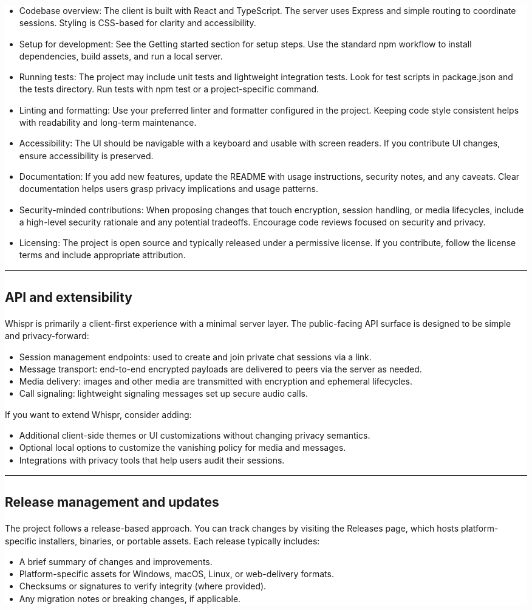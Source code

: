 - Codebase overview: The client is built with React and TypeScript. The server uses Express and simple routing to coordinate sessions. Styling is CSS-based for clarity and accessibility.

- Setup for development: See the Getting started section for setup steps. Use the standard npm workflow to install dependencies, build assets, and run a local server.

- Running tests: The project may include unit tests and lightweight integration tests. Look for test scripts in package.json and the tests directory. Run tests with npm test or a project-specific command.

- Linting and formatting: Use your preferred linter and formatter configured in the project. Keeping code style consistent helps with readability and long-term maintenance.

- Accessibility: The UI should be navigable with a keyboard and usable with screen readers. If you contribute UI changes, ensure accessibility is preserved.

- Documentation: If you add new features, update the README with usage instructions, security notes, and any caveats. Clear documentation helps users grasp privacy implications and usage patterns.

- Security-minded contributions: When proposing changes that touch encryption, session handling, or media lifecycles, include a high-level security rationale and any potential tradeoffs. Encourage code reviews focused on security and privacy.

- Licensing: The project is open source and typically released under a permissive license. If you contribute, follow the license terms and include appropriate attribution.

---

## API and extensibility

Whispr is primarily a client-first experience with a minimal server layer. The public-facing API surface is designed to be simple and privacy-forward:

- Session management endpoints: used to create and join private chat sessions via a link.
- Message transport: end-to-end encrypted payloads are delivered to peers via the server as needed.
- Media delivery: images and other media are transmitted with encryption and ephemeral lifecycles.
- Call signaling: lightweight signaling messages set up secure audio calls.

If you want to extend Whispr, consider adding:

- Additional client-side themes or UI customizations without changing privacy semantics.
- Optional local options to customize the vanishing policy for media and messages.
- Integrations with privacy tools that help users audit their sessions.

---

## Release management and updates

The project follows a release-based approach. You can track changes by visiting the Releases page, which hosts platform-specific installers, binaries, or portable assets. Each release typically includes:

- A brief summary of changes and improvements.
- Platform-specific assets for Windows, macOS, Linux, or web-delivery formats.
- Checksums or signatures to verify integrity (where provided).
- Any migration notes or breaking changes, if applicable.
